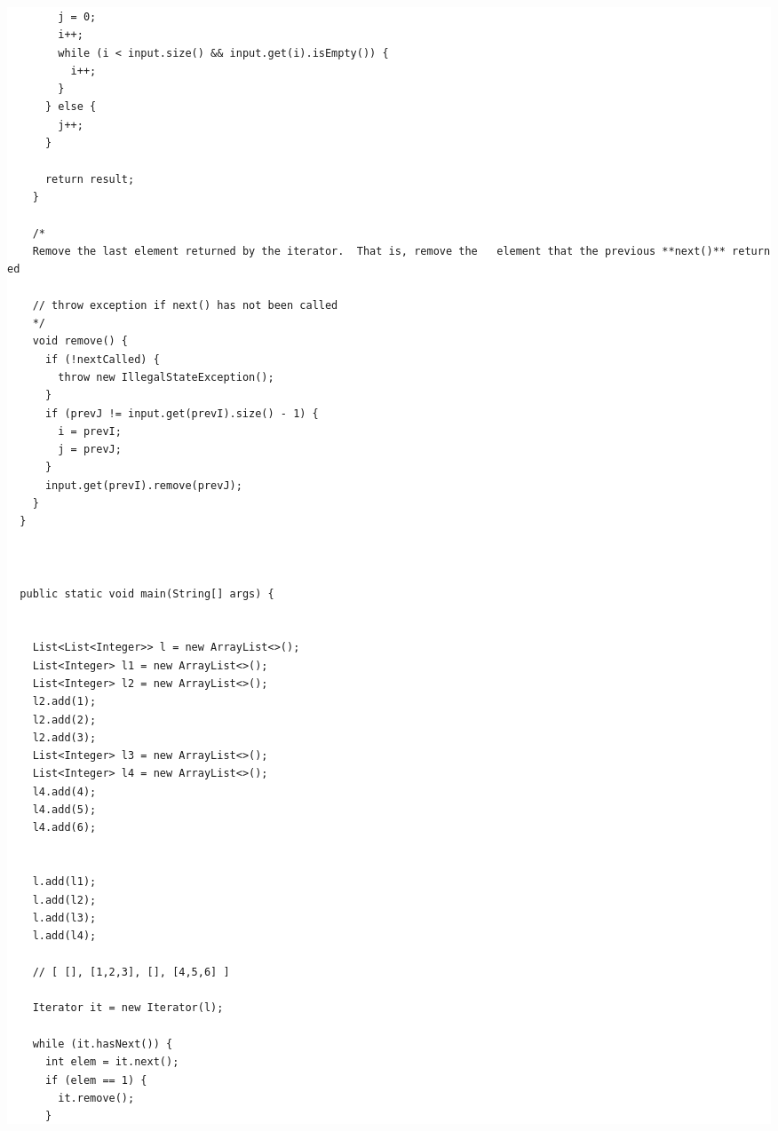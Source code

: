 ```
        j = 0;
        i++;
        while (i < input.size() && input.get(i).isEmpty()) {
          i++;
        }
      } else {
        j++;
      }

      return result;
    }

    /*
    Remove the last element returned by the iterator.  That is, remove the   element that the previous **next()** returned

    // throw exception if next() has not been called
    */
    void remove() {
      if (!nextCalled) {
        throw new IllegalStateException();
      }
      if (prevJ != input.get(prevI).size() - 1) {
        i = prevI;
        j = prevJ;
      }
      input.get(prevI).remove(prevJ);
    }
  }



  public static void main(String[] args) {


    List<List<Integer>> l = new ArrayList<>();
    List<Integer> l1 = new ArrayList<>();
    List<Integer> l2 = new ArrayList<>();
    l2.add(1);
    l2.add(2);    
    l2.add(3);
    List<Integer> l3 = new ArrayList<>();
    List<Integer> l4 = new ArrayList<>();
    l4.add(4);
    l4.add(5);    
    l4.add(6);


    l.add(l1);
    l.add(l2);
    l.add(l3);
    l.add(l4);

    // [ [], [1,2,3], [], [4,5,6] ]

    Iterator it = new Iterator(l);

    while (it.hasNext()) {
      int elem = it.next();
      if (elem == 1) {
        it.remove();
      }

```

[1,5,4,3,2,1,0]: output
[0, , ,2,1,1,0]: output